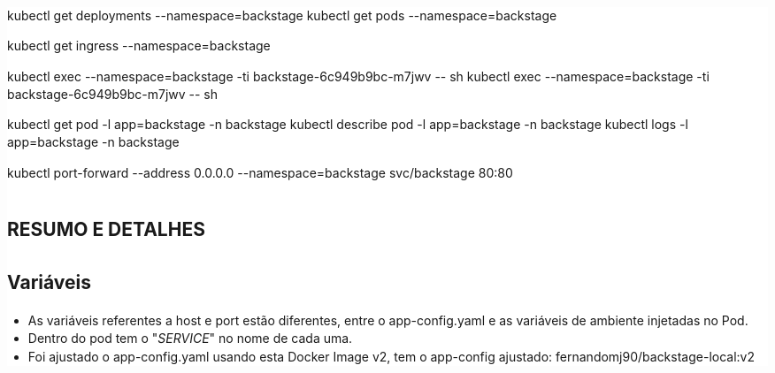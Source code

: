 kubectl get deployments --namespace=backstage
kubectl get pods --namespace=backstage

kubectl get ingress --namespace=backstage

kubectl exec --namespace=backstage -ti backstage-6c949b9bc-m7jwv -- sh
kubectl exec --namespace=backstage -ti backstage-6c949b9bc-m7jwv -- sh

kubectl get pod -l app=backstage -n backstage
kubectl describe pod -l app=backstage -n backstage
kubectl logs -l app=backstage -n backstage

kubectl port-forward --address 0.0.0.0 --namespace=backstage svc/backstage 80:80



# ####################################################################################################################################################
# ####################################################################################################################################################
# ####################################################################################################################################################
# ####################################################################################################################################################
# ####################################################################################################################################################
## RESUMO E DETALHES

## Variáveis
- As variáveis referentes a host e port estão diferentes, entre o app-config.yaml e as variáveis de ambiente injetadas no Pod.
- Dentro do pod tem o "_SERVICE_" no nome de cada uma.
- Foi ajustado o app-config.yaml
usando esta Docker Image v2, tem o app-config ajustado:
fernandomj90/backstage-local:v2


# ####################################################################################################################################################
# ####################################################################################################################################################
# ####################################################################################################################################################